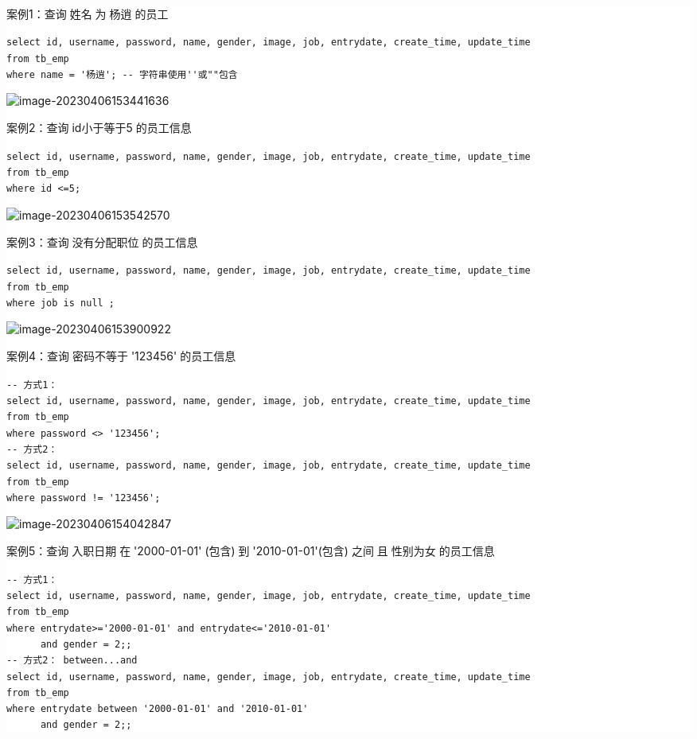 

案例1：查询 姓名 为 杨逍 的员工

~~~mysql
select id, username, password, name, gender, image, job, entrydate, create_time, update_time
from tb_emp
where name = '杨逍'; -- 字符串使用''或""包含
~~~

![image-20230406153441636](https://typora-picsbed.oss-cn-shanghai.aliyuncs.com/typora/image-20230406153441636.png?x-os)

案例2：查询 id小于等于5 的员工信息

~~~mysql
select id, username, password, name, gender, image, job, entrydate, create_time, update_time
from tb_emp
where id <=5;
~~~

![image-20230406153542570](https://typora-picsbed.oss-cn-shanghai.aliyuncs.com/typora/image-20230406153542570.png?x-os)

案例3：查询 没有分配职位 的员工信息

~~~mysql
select id, username, password, name, gender, image, job, entrydate, create_time, update_time
from tb_emp
where job is null ;
~~~

![image-20230406153900922](https://typora-picsbed.oss-cn-shanghai.aliyuncs.com/typora/image-20230406153900922.png?x-os)

案例4：查询 密码不等于 '123456' 的员工信息

~~~mysql
-- 方式1：
select id, username, password, name, gender, image, job, entrydate, create_time, update_time
from tb_emp
where password <> '123456';
-- 方式2：
select id, username, password, name, gender, image, job, entrydate, create_time, update_time
from tb_emp
where password != '123456';
~~~

![image-20230406154042847](https://typora-picsbed.oss-cn-shanghai.aliyuncs.com/typora/image-20230406154042847.png?x-os)

案例5：查询 入职日期 在 '2000-01-01' (包含) 到 '2010-01-01'(包含) 之间 且 性别为女 的员工信息

~~~mysql
-- 方式1：
select id, username, password, name, gender, image, job, entrydate, create_time, update_time
from tb_emp
where entrydate>='2000-01-01' and entrydate<='2010-01-01'
      and gender = 2;;
-- 方式2： between...and
select id, username, password, name, gender, image, job, entrydate, create_time, update_time
from tb_emp
where entrydate between '2000-01-01' and '2010-01-01'
      and gender = 2;;
~~~
